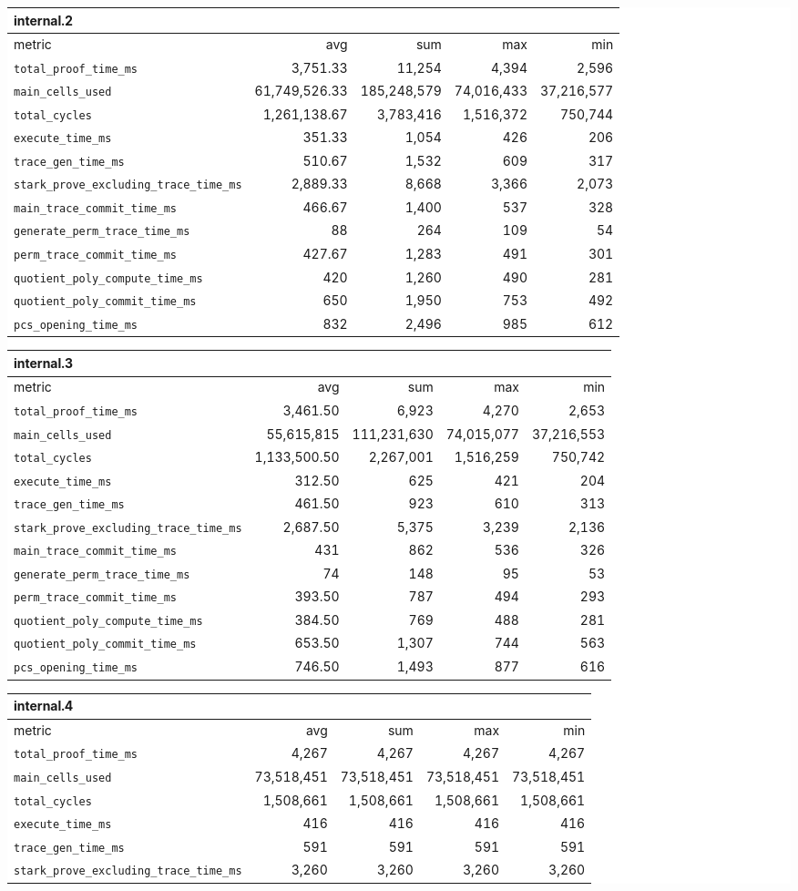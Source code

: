 | internal.2 |||||
|:---|---:|---:|---:|---:|
|metric|avg|sum|max|min|
| `total_proof_time_ms ` |  3,751.33 |  11,254 |  4,394 |  2,596 |
| `main_cells_used     ` |  61,749,526.33 |  185,248,579 |  74,016,433 |  37,216,577 |
| `total_cycles        ` |  1,261,138.67 |  3,783,416 |  1,516,372 |  750,744 |
| `execute_time_ms     ` |  351.33 |  1,054 |  426 |  206 |
| `trace_gen_time_ms   ` |  510.67 |  1,532 |  609 |  317 |
| `stark_prove_excluding_trace_time_ms` |  2,889.33 |  8,668 |  3,366 |  2,073 |
| `main_trace_commit_time_ms` |  466.67 |  1,400 |  537 |  328 |
| `generate_perm_trace_time_ms` |  88 |  264 |  109 |  54 |
| `perm_trace_commit_time_ms` |  427.67 |  1,283 |  491 |  301 |
| `quotient_poly_compute_time_ms` |  420 |  1,260 |  490 |  281 |
| `quotient_poly_commit_time_ms` |  650 |  1,950 |  753 |  492 |
| `pcs_opening_time_ms ` |  832 |  2,496 |  985 |  612 |

| internal.3 |||||
|:---|---:|---:|---:|---:|
|metric|avg|sum|max|min|
| `total_proof_time_ms ` |  3,461.50 |  6,923 |  4,270 |  2,653 |
| `main_cells_used     ` |  55,615,815 |  111,231,630 |  74,015,077 |  37,216,553 |
| `total_cycles        ` |  1,133,500.50 |  2,267,001 |  1,516,259 |  750,742 |
| `execute_time_ms     ` |  312.50 |  625 |  421 |  204 |
| `trace_gen_time_ms   ` |  461.50 |  923 |  610 |  313 |
| `stark_prove_excluding_trace_time_ms` |  2,687.50 |  5,375 |  3,239 |  2,136 |
| `main_trace_commit_time_ms` |  431 |  862 |  536 |  326 |
| `generate_perm_trace_time_ms` |  74 |  148 |  95 |  53 |
| `perm_trace_commit_time_ms` |  393.50 |  787 |  494 |  293 |
| `quotient_poly_compute_time_ms` |  384.50 |  769 |  488 |  281 |
| `quotient_poly_commit_time_ms` |  653.50 |  1,307 |  744 |  563 |
| `pcs_opening_time_ms ` |  746.50 |  1,493 |  877 |  616 |

| internal.4 |||||
|:---|---:|---:|---:|---:|
|metric|avg|sum|max|min|
| `total_proof_time_ms ` |  4,267 |  4,267 |  4,267 |  4,267 |
| `main_cells_used     ` |  73,518,451 |  73,518,451 |  73,518,451 |  73,518,451 |
| `total_cycles        ` |  1,508,661 |  1,508,661 |  1,508,661 |  1,508,661 |
| `execute_time_ms     ` |  416 |  416 |  416 |  416 |
| `trace_gen_time_ms   ` |  591 |  591 |  591 |  591 |
| `stark_prove_excluding_trace_time_ms` |  3,260 |  3,260 |  3,260 |  3,260 |